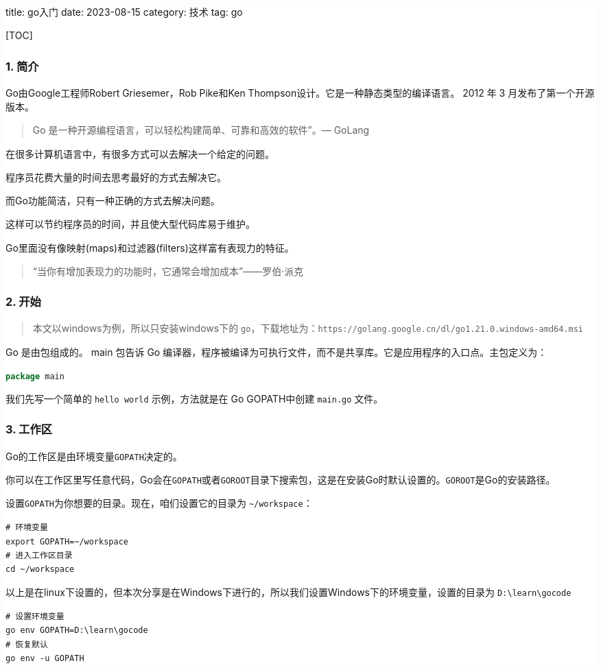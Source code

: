 title: go入门
date: 2023-08-15
category: 技术
tag: go

[TOC]

### 1. 简介

Go由Google工程师Robert Griesemer，Rob Pike和Ken Thompson设计。它是一种静态类型的编译语言。 2012 年 3 月发布了第一个开源版本。

> Go 是一种开源编程语言，可以轻松构建简单、可靠和高效的软件”。— GoLang

在很多计算机语言中，有很多方式可以去解决一个给定的问题。

程序员花费大量的时间去思考最好的方式去解决它。

而Go功能简洁，只有一种正确的方式去解决问题。

这样可以节约程序员的时间，并且使大型代码库易于维护。

Go里面没有像映射(maps)和过滤器(filters)这样富有表现力的特征。

> “当你有增加表现力的功能时，它通常会增加成本”——罗伯·派克

### 2. 开始

> 本文以windows为例，所以只安装windows下的 `go`，下载地址为：`https://golang.google.cn/dl/go1.21.0.windows-amd64.msi`

Go 是由包组成的。 main 包告诉 Go 编译器，程序被编译为可执行文件，而不是共享库。它是应用程序的入口点。主包定义为：

```go
package main
```

我们先写一个简单的 `hello world` 示例，方法就是在 Go GOPATH中创建 `main.go` 文件。

### 3. 工作区

Go的工作区是由环境变量`GOPATH`决定的。  

你可以在工作区里写任意代码，Go会在`GOPATH`或者`GOROOT`目录下搜索包，这是在安装Go时默认设置的。`GOROOT`是Go的安装路径。

设置`GOPATH`为你想要的目录。现在，咱们设置它的目录为 `~/workspace`：

```shell
# 环境变量
export GOPATH=~/workspace
# 进入工作区目录
cd ~/workspace
```

以上是在linux下设置的，但本次分享是在Windows下进行的，所以我们设置Windows下的环境变量，设置的目录为 `D:\learn\gocode`

```shell
# 设置环境变量
go env GOPATH=D:\learn\gocode
# 恢复默认
go env -u GOPATH
```
